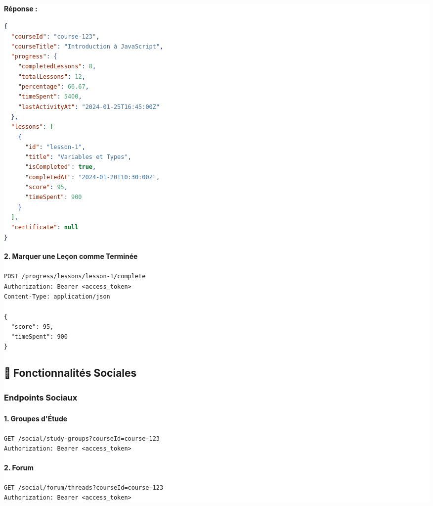 **Réponse :**
```json
{
  "courseId": "course-123",
  "courseTitle": "Introduction à JavaScript",
  "progress": {
    "completedLessons": 8,
    "totalLessons": 12,
    "percentage": 66.67,
    "timeSpent": 5400,
    "lastActivityAt": "2024-01-25T16:45:00Z"
  },
  "lessons": [
    {
      "id": "lesson-1",
      "title": "Variables et Types",
      "isCompleted": true,
      "completedAt": "2024-01-20T10:30:00Z",
      "score": 95,
      "timeSpent": 900
    }
  ],
  "certificate": null
}
```

#### 2. Marquer une Leçon comme Terminée
```http
POST /progress/lessons/lesson-1/complete
Authorization: Bearer <access_token>
Content-Type: application/json

{
  "score": 95,
  "timeSpent": 900
}
```

## 👥 Fonctionnalités Sociales

### Endpoints Sociaux

#### 1. Groupes d'Étude
```http
GET /social/study-groups?courseId=course-123
Authorization: Bearer <access_token>
```

#### 2. Forum
```http
GET /social/forum/threads?courseId=course-123
Authorization: Bearer <access_token>
```
